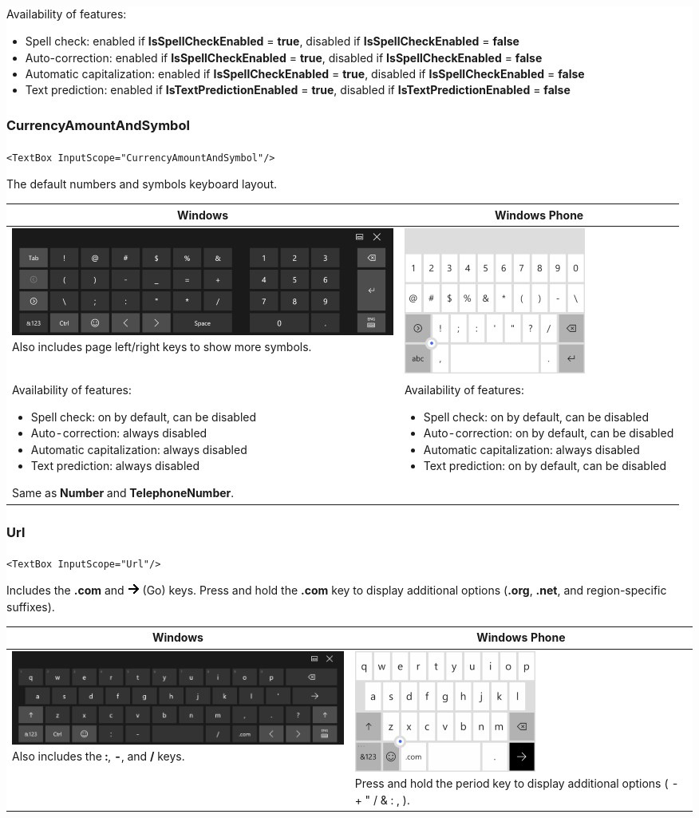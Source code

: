 Availability of features:

-   Spell check: enabled if **IsSpellCheckEnabled** = **true**, disabled if **IsSpellCheckEnabled** = **false**
-   Auto-correction: enabled if **IsSpellCheckEnabled** = **true**, disabled if **IsSpellCheckEnabled** = **false**
-   Automatic capitalization: enabled if **IsSpellCheckEnabled** = **true**, disabled if **IsSpellCheckEnabled** = **false**
-   Text prediction: enabled if **IsTextPredictionEnabled** = **true**, disabled if **IsTextPredictionEnabled** = **false**

### CurrencyAmountAndSymbol

`<TextBox InputScope="CurrencyAmountAndSymbol"/>`

The default numbers and symbols keyboard layout.

| Windows                                                    | Windows Phone                                                    |
|------------------------------------------------------------|------------------------------------------------------------------|
| ![Windows touch keyboard for currency](images/input-scopes/kbdpccurrencyamountandsymbol.png)<br>Also includes page left/right keys to show more symbols.| ![Windows Phone touch keyboard for currency](images/input-scopes/kbdwpcurrencyamountandsymbol.png) |
|Availability of features:<ul><li>Spell check: on by default, can be disabled</li><li>Auto-correction: always disabled</li><li>Automatic capitalization: always disabled</li><li>Text prediction: always disabled</li></ul>Same as **Number** and **TelephoneNumber**. | Availability of features:<ul><li>Spell check: on by default, can be disabled</li><li>Auto-correction: on by default, can be disabled</li><li>Automatic capitalization: always disabled</li><li>Text prediction: on by default, can be disabled</li>| 

### Url

`<TextBox InputScope="Url"/>`

Includes the **.com** and ![go key](images/input-scopes/kbdgokey.png) (Go) keys. Press and hold the **.com** key to display additional options (**.org**, **.net**, and region-specific suffixes).

| Windows                                                    | Windows Phone                                                    |
|------------------------------------------------------------|------------------------------------------------------------------|
| ![Windows touch keyboard for URLs](images/input-scopes/kbdpcurl.png)<br>Also includes the **:**, **-**, and **/** keys.| ![Windows Phone touch keyboard for URLs](images/input-scopes/kbdwpurl.png)<br>Press and hold the period key to display additional options ( - + &quot; / &amp; : , ). |